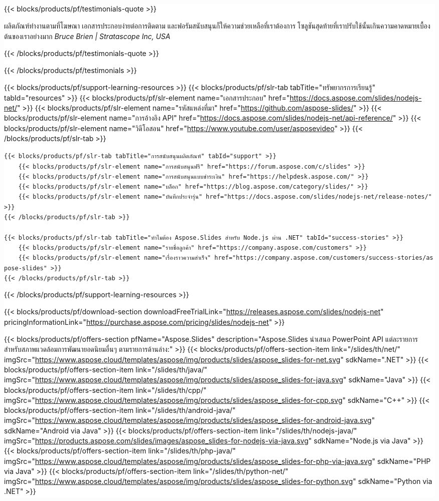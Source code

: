 {{< blocks/products/pf/testimonials-quote >}}
<p class="second">
 ผลิตภัณฑ์ทำงานตามที่โฆษณา เอกสารประกอบง่ายต่อการติดตาม และฟอรัมสนับสนุนก็ให้ความช่วยเหลือที่เราต้องการ โซลูชันสุดท้ายที่เราปรับใช้นั้นเกินความคาดหมายเบื้องต้นของเราอย่างมาก
 <em>
  Bruce Brien | Stratascope Inc, USA
 </em>
</p>
{{< /blocks/products/pf/testimonials-quote >}}

{{< /blocks/products/pf/testimonials >}}

{{< blocks/products/pf/support-learning-resources >}}
    {{< blocks/products/pf/slr-tab tabTitle="ทรัพยากรการเรียนรู้" tabId="resources" >}}
        {{< blocks/products/pf/slr-element name="เอกสารประกอบ" href="https://docs.aspose.com/slides/nodejs-net/" >}}
        {{< blocks/products/pf/slr-element name="รหัสแหล่งที่มา" href="https://github.com/aspose-slides/" >}}
        {{< blocks/products/pf/slr-element name="การอ้างอิง API" href="https://docs.aspose.com/slides/nodejs-net/api-reference/" >}}
        {{< blocks/products/pf/slr-element name="วิดีโอสอน" href="https://www.youtube.com/user/asposevideo" >}}
    {{< /blocks/products/pf/slr-tab >}}

    {{< blocks/products/pf/slr-tab tabTitle="การสนับสนุนผลิตภัณฑ์" tabId="support" >}}
        {{< blocks/products/pf/slr-element name="การสนับสนุนฟรี" href="https://forum.aspose.com/c/slides" >}}
        {{< blocks/products/pf/slr-element name="การสนับสนุนแบบชำระเงิน" href="https://helpdesk.aspose.com/" >}}
        {{< blocks/products/pf/slr-element name="บล็อก" href="https://blog.aspose.com/category/slides/" >}}
        {{< blocks/products/pf/slr-element name="บันทึกประจำรุ่น" href="https://docs.aspose.com/slides/nodejs-net/release-notes/" >}}
    {{< /blocks/products/pf/slr-tab >}}

    {{< blocks/products/pf/slr-tab tabTitle="ทำไมต้อง Aspose.Slides สำหรับ Node.js ผ่าน .NET" tabId="success-stories" >}}
        {{< blocks/products/pf/slr-element name="รายชื่อลูกค้า" href="https://company.aspose.com/customers" >}}
        {{< blocks/products/pf/slr-element name="เรื่องราวความสำเร็จ" href="https://company.aspose.com/customers/success-stories/aspose-slides" >}}
    {{< /blocks/products/pf/slr-tab >}}
{{< /blocks/products/pf/support-learning-resources >}}

{{< blocks/products/pf/download-section downloadFreeTrialLink="https://releases.aspose.com/slides/nodejs-net" pricingInformationLink="https://purchase.aspose.com/pricing/slides/nodejs-net" >}}

{{< blocks/products/pf/offers-section pfName="Aspose.Slides" description="Aspose.Slides นำเสนอ PowerPoint API แต่ละรายการสำหรับสภาพแวดล้อมการพัฒนายอดนิยมอื่นๆ ตามรายการด้านล่าง:" >}}
    {{< blocks/products/pf/offers-section-item link="/slides/th/net/" imgSrc="https://www.aspose.cloud/templates/aspose/img/products/slides/aspose_slides-for-net.svg" sdkName=".NET" >}}
    {{< blocks/products/pf/offers-section-item link="/slides/th/java/" imgSrc="https://www.aspose.cloud/templates/aspose/img/products/slides/aspose_slides-for-java.svg" sdkName="Java" >}}
    {{< blocks/products/pf/offers-section-item link="/slides/th/cpp/" imgSrc="https://www.aspose.cloud/templates/aspose/img/products/slides/aspose_slides-for-cpp.svg" sdkName="C++" >}}
    {{< blocks/products/pf/offers-section-item link="/slides/th/android-java/" imgSrc="https://www.aspose.cloud/templates/aspose/img/products/slides/aspose_slides-for-android-java.svg" sdkName="Android via Java" >}}
    {{< blocks/products/pf/offers-section-item link="/slides/th/nodejs-java/" imgSrc="https://products.aspose.com/slides/images/aspose_slides-for-nodejs-via-java.svg" sdkName="Node.js via Java" >}}
    {{< blocks/products/pf/offers-section-item link="/slides/th/php-java/" imgSrc="https://www.aspose.cloud/templates/aspose/img/products/slides/aspose_slides-for-php-via-java.svg" sdkName="PHP via Java" >}}
    {{< blocks/products/pf/offers-section-item link="/slides/th/python-net/" imgSrc="https://www.aspose.cloud/templates/aspose/img/products/slides/aspose_slides-for-python.svg" sdkName="Python via .NET" >}}    